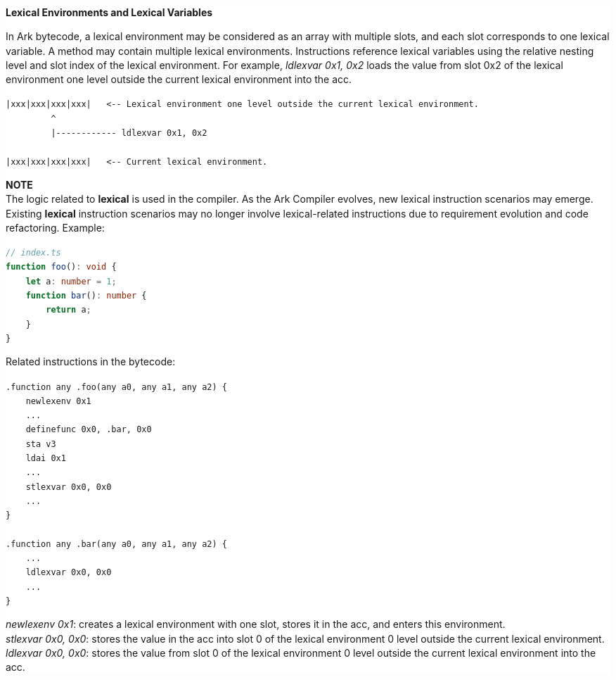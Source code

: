  
**Lexical Environments and Lexical Variables**
 
In Ark bytecode, a lexical environment may be considered as an array with multiple slots, and each slot corresponds to one lexical variable. A method may contain multiple lexical environments. Instructions reference lexical variables using the relative nesting level and slot index of the lexical environment. For example, *ldlexvar 0x1, 0x2* loads the value from slot 0x2 of the lexical environment one level outside the current lexical environment into the acc.
```
|xxx|xxx|xxx|xxx|   <-- Lexical environment one level outside the current lexical environment.
         ^
         |------------ ldlexvar 0x1, 0x2

|xxx|xxx|xxx|xxx|   <-- Current lexical environment.
```
**NOTE**<br>
The logic related to **lexical** is used in the compiler. As the Ark Compiler evolves, new lexical instruction scenarios may emerge. Existing **lexical** instruction scenarios may no longer involve lexical-related instructions due to requirement evolution and code refactoring.
Example:
```ts
// index.ts
function foo(): void {
    let a: number = 1;
    function bar(): number {
        return a;
    }
}
```
Related instructions in the bytecode:
```assembly
.function any .foo(any a0, any a1, any a2) {
    newlexenv 0x1
    ...
    definefunc 0x0, .bar, 0x0
    sta v3
    ldai 0x1 
    ...
    stlexvar 0x0, 0x0
    ...
}    

.function any .bar(any a0, any a1, any a2) {
    ...
    ldlexvar 0x0, 0x0
    ...
}
```
*newlexenv 0x1*: creates a lexical environment with one slot, stores it in the acc, and enters this environment.<br>
*stlexvar 0x0, 0x0*: stores the value in the acc into slot 0 of the lexical environment 0 level outside the current lexical environment.<br>
*ldlexvar 0x0, 0x0*: stores the value from slot 0 of the lexical environment 0 level outside the current lexical environment into the acc.
